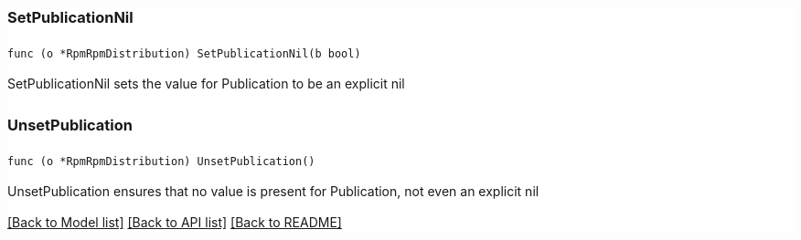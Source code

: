 ### SetPublicationNil

`func (o *RpmRpmDistribution) SetPublicationNil(b bool)`

 SetPublicationNil sets the value for Publication to be an explicit nil

### UnsetPublication
`func (o *RpmRpmDistribution) UnsetPublication()`

UnsetPublication ensures that no value is present for Publication, not even an explicit nil

[[Back to Model list]](../README.md#documentation-for-models) [[Back to API list]](../README.md#documentation-for-api-endpoints) [[Back to README]](../README.md)


